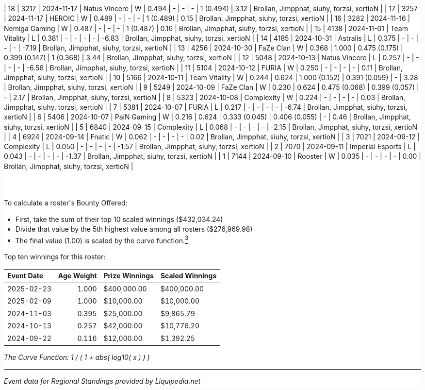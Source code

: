 |           18 |     3217 | 2024-11-17 | Natus Vincere    | W   | 0.494      | -            | -                | -                | 1 (0.494) |     3.12 | Brollan, Jimpphat, siuhy, torzsi, xertioN |
|           17 |     3257 | 2024-11-17 | HEROIC           | W   | 0.489      | -            | -                | -                | 1 (0.489) |     0.15 | Brollan, Jimpphat, siuhy, torzsi, xertioN |
|           16 |     3282 | 2024-11-16 | Nemiga Gaming    | W   | 0.487      | -            | -                | -                | 1 (0.487) |     0.16 | Brollan, Jimpphat, siuhy, torzsi, xertioN |
|           15 |     4138 | 2024-11-01 | Team Vitality    | L   | 0.381      | -            | -                | -                | -         |    -6.83 | Brollan, Jimpphat, siuhy, torzsi, xertioN |
|           14 |     4185 | 2024-10-31 | Astralis         | L   | 0.375      | -            | -                | -                | -         |    -7.19 | Brollan, Jimpphat, siuhy, torzsi, xertioN |
|           13 |     4256 | 2024-10-30 | FaZe Clan        | W   | 0.368      | 1.000        | 0.475 (0.175)    | 0.399 (0.147)    | 1 (0.368) |     3.44 | Brollan, Jimpphat, siuhy, torzsi, xertioN |
|           12 |     5048 | 2024-10-13 | Natus Vincere    | L   | 0.257      | -            | -                | -                | -         |    -6.56 | Brollan, Jimpphat, siuhy, torzsi, xertioN |
|           11 |     5104 | 2024-10-12 | FURIA            | W   | 0.250      | -            | -                | -                | -         |     0.11 | Brollan, Jimpphat, siuhy, torzsi, xertioN |
|           10 |     5166 | 2024-10-11 | Team Vitality    | W   | 0.244      | 0.624        | 1.000 (0.152)    | 0.391 (0.059)    | -         |     3.28 | Brollan, Jimpphat, siuhy, torzsi, xertioN |
|            9 |     5249 | 2024-10-09 | FaZe Clan        | W   | 0.230      | 0.624        | 0.475 (0.068)    | 0.399 (0.057)    | -         |     2.17 | Brollan, Jimpphat, siuhy, torzsi, xertioN |
|            8 |     5323 | 2024-10-08 | Complexity       | W   | 0.224      | -            | -                | -                | -         |     0.03 | Brollan, Jimpphat, siuhy, torzsi, xertioN |
|            7 |     5381 | 2024-10-07 | FURIA            | L   | 0.217      | -            | -                | -                | -         |    -6.74 | Brollan, Jimpphat, siuhy, torzsi, xertioN |
|            6 |     5406 | 2024-10-07 | PaiN Gaming      | W   | 0.216      | 0.624        | 0.333 (0.045)    | 0.406 (0.055)    | -         |     0.46 | Brollan, Jimpphat, siuhy, torzsi, xertioN |
|            5 |     6840 | 2024-09-15 | Complexity       | L   | 0.068      | -            | -                | -                | -         |    -2.15 | Brollan, Jimpphat, siuhy, torzsi, xertioN |
|            4 |     6924 | 2024-09-14 | Fnatic           | W   | 0.062      | -            | -                | -                | -         |     0.02 | Brollan, Jimpphat, siuhy, torzsi, xertioN |
|            3 |     7021 | 2024-09-12 | Complexity       | L   | 0.050      | -            | -                | -                | -         |    -1.57 | Brollan, Jimpphat, siuhy, torzsi, xertioN |
|            2 |     7070 | 2024-09-11 | Imperial Esports | L   | 0.043      | -            | -                | -                | -         |    -1.37 | Brollan, Jimpphat, siuhy, torzsi, xertioN |
|            1 |     7144 | 2024-09-10 | Rooster          | W   | 0.035      | -            | -                | -                | -         |     0.00 | Brollan, Jimpphat, siuhy, torzsi, xertioN |

<br />
<span id="table2"></span><br />
To calculate a roster's Bounty Offered:<br />

- First, take the sum of their top 10 scaled winnings ($432,034.24)
- Divide that value by the 5th highest value among all rosters ($276,969.98)
- The final value (1.00) is scaled by the curve function.[<sup>3</sup>](#curveFunction)

Top ten winnings for this roster:<br />

| Event Date | Age Weight | Prize Winnings | Scaled Winnings |
| :- | -: | :- | :- |
| 2025-02-23 |      1.000 | $400,000.00    | $400,000.00     |
| 2025-02-09 |      1.000 | $10,000.00     | $10,000.00      |
| 2024-11-03 |      0.395 | $25,000.00     | $9,865.79       |
| 2024-10-13 |      0.257 | $42,000.00     | $10,776.20      |
| 2024-09-22 |      0.116 | $12,000.00     | $1,392.25       |


<span id="curveFunction"></span>_The Curve Function: 1 / ( 1 + abs( log10( x ) ) )_<br />

---
_Event data for Regional Standings provided by Liquipedia.net_<br />
